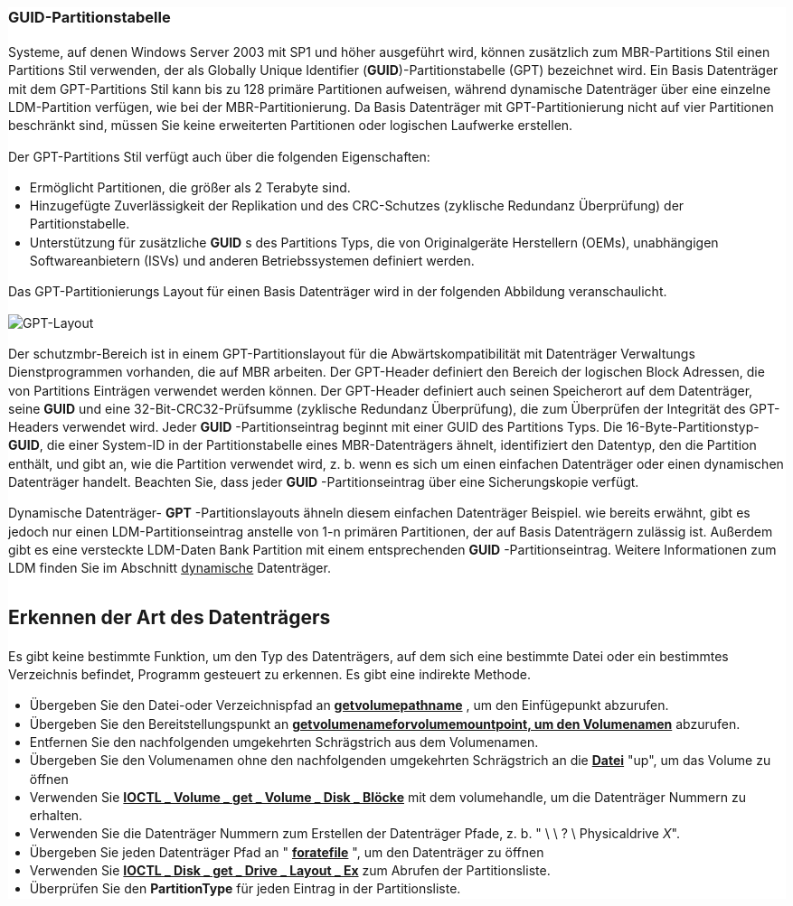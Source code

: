 ### <a name="guid-partition-table"></a>GUID-Partitionstabelle

Systeme, auf denen Windows Server 2003 mit SP1 und höher ausgeführt wird, können zusätzlich zum MBR-Partitions Stil einen Partitions Stil verwenden, der als Globally Unique Identifier (**GUID**)-Partitionstabelle (GPT) bezeichnet wird. Ein Basis Datenträger mit dem GPT-Partitions Stil kann bis zu 128 primäre Partitionen aufweisen, während dynamische Datenträger über eine einzelne LDM-Partition verfügen, wie bei der MBR-Partitionierung. Da Basis Datenträger mit GPT-Partitionierung nicht auf vier Partitionen beschränkt sind, müssen Sie keine erweiterten Partitionen oder logischen Laufwerke erstellen.

Der GPT-Partitions Stil verfügt auch über die folgenden Eigenschaften:

-   Ermöglicht Partitionen, die größer als 2 Terabyte sind.
-   Hinzugefügte Zuverlässigkeit der Replikation und des CRC-Schutzes (zyklische Redundanz Überprüfung) der Partitionstabelle.
-   Unterstützung für zusätzliche **GUID** s des Partitions Typs, die von Originalgeräte Herstellern (OEMs), unabhängigen Softwareanbietern (ISVs) und anderen Betriebssystemen definiert werden.

Das GPT-Partitionierungs Layout für einen Basis Datenträger wird in der folgenden Abbildung veranschaulicht.

![GPT-Layout](images/basic-gpt.png)

Der schutzmbr-Bereich ist in einem GPT-Partitionslayout für die Abwärtskompatibilität mit Datenträger Verwaltungs Dienstprogrammen vorhanden, die auf MBR arbeiten. Der GPT-Header definiert den Bereich der logischen Block Adressen, die von Partitions Einträgen verwendet werden können. Der GPT-Header definiert auch seinen Speicherort auf dem Datenträger, seine **GUID** und eine 32-Bit-CRC32-Prüfsumme (zyklische Redundanz Überprüfung), die zum Überprüfen der Integrität des GPT-Headers verwendet wird. Jeder **GUID** -Partitionseintrag beginnt mit einer GUID des Partitions Typs. Die 16-Byte-Partitionstyp- **GUID**, die einer System-ID in der Partitionstabelle eines MBR-Datenträgers ähnelt, identifiziert den Datentyp, den die Partition enthält, und gibt an, wie die Partition verwendet wird, z. b. wenn es sich um einen einfachen Datenträger oder einen dynamischen Datenträger handelt. Beachten Sie, dass jeder **GUID** -Partitionseintrag über eine Sicherungskopie verfügt.

Dynamische Datenträger- **GPT** -Partitionslayouts ähneln diesem einfachen Datenträger Beispiel. wie bereits erwähnt, gibt es jedoch nur einen LDM-Partitionseintrag anstelle von 1-n primären Partitionen, der auf Basis Datenträgern zulässig ist. Außerdem gibt es eine versteckte LDM-Daten Bank Partition mit einem entsprechenden **GUID** -Partitionseintrag. Weitere Informationen zum LDM finden Sie im Abschnitt [dynamische](#basic-and-dynamic-disks) Datenträger.

## <a name="detecting-the-type-of-disk"></a>Erkennen der Art des Datenträgers

Es gibt keine bestimmte Funktion, um den Typ des Datenträgers, auf dem sich eine bestimmte Datei oder ein bestimmtes Verzeichnis befindet, Programm gesteuert zu erkennen. Es gibt eine indirekte Methode.

* Übergeben Sie den Datei-oder Verzeichnispfad an [**getvolumepathname**](/windows/desktop/api/FileAPI/nf-fileapi-getvolumepathnamew) , um den Einfügepunkt abzurufen.
* Übergeben Sie den Bereitstellungspunkt an [**getvolumenameforvolumemountpoint, um den Volumenamen**](/windows/desktop/api/FileAPI/nf-fileapi-getvolumenameforvolumemountpointw) abzurufen.
* Entfernen Sie den nachfolgenden umgekehrten Schrägstrich aus dem Volumenamen.
* Übergeben Sie den Volumenamen ohne den nachfolgenden umgekehrten Schrägstrich an die [**Datei**](/windows/desktop/api/FileAPI/nf-fileapi-createfilea) "up", um das Volume zu öffnen
* Verwenden Sie [**IOCTL \_ Volume \_ get \_ Volume \_ Disk \_ Blöcke**](/windows/desktop/api/WinIoCtl/ni-winioctl-ioctl_volume_get_volume_disk_extents) mit dem volumehandle, um die Datenträger Nummern zu erhalten.
* Verwenden Sie die Datenträger Nummern zum Erstellen der Datenträger Pfade, z. b. " \\ \\ ? \\ Physicaldrive *X*".
* Übergeben Sie jeden Datenträger Pfad an " [**foratefile**](/windows/desktop/api/FileAPI/nf-fileapi-createfilea) ", um den Datenträger zu öffnen
* Verwenden Sie [**IOCTL \_ Disk \_ get \_ Drive \_ Layout \_ Ex**](/windows/desktop/api/WinIoCtl/ni-winioctl-ioctl_disk_get_drive_layout_ex) zum Abrufen der Partitionsliste.
* Überprüfen Sie den **PartitionType** für jeden Eintrag in der Partitionsliste.
